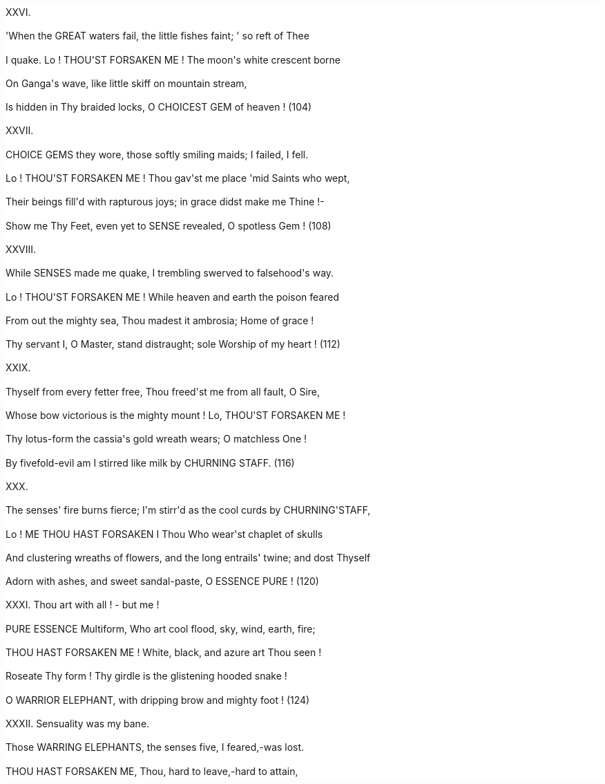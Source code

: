 XXVI.  

'When the GREAT waters fail, the little fishes faint; ' so reft of Thee  

I quake. Lo ! THOU'ST FORSAKEN ME ! The moon's white crescent borne  

On Ganga's wave, like little skiff on mountain stream,  

Is hidden in Thy braided locks, O CHOICEST GEM of heaven ! (104)  

XXVII.  

CHOICE GEMS they wore, those softly smiling maids; I failed, I fell.  

Lo ! THOU'ST FORSAKEN ME ! Thou gav'st me place 'mid Saints who wept,  

Their beings fill'd with rapturous joys; in grace didst make me Thine !-  

Show me Thy Feet, even yet to SENSE revealed, O spotless Gem ! (108)  

XXVIII.  

While SENSES made me quake, I trembling swerved to falsehood's way.  

Lo ! THOU'ST FORSAKEN ME ! While heaven and earth the poison feared  

From out the mighty sea, Thou madest it ambrosia; Home of grace !  

Thy servant I, O Master, stand distraught; sole Worship of my heart ! (112)  

XXIX.  

Thyself from every fetter free, Thou freed'st me from all fault, O Sire,  

Whose bow victorious is the mighty mount ! Lo, THOU'ST FORSAKEN ME !  

Thy lotus-form the cassia's gold wreath wears; O matchless One !  

By fivefold-evil am I stirred like milk by CHURNING STAFF. (116)  

XXX.  

The senses' fire burns fierce; I'm stirr'd as the cool curds by CHURNING'STAFF,  

Lo ! ME THOU HAST FORSAKEN I Thou Who wear'st chaplet of skulls  

And clustering wreaths of flowers, and the long entrails' twine; and dost Thyself  

Adorn with ashes, and sweet sandal-paste, O ESSENCE PURE ! (120)  

XXXI. Thou art with all ! - but me !  

PURE ESSENCE Multiform, Who art cool flood, sky, wind, earth, fire;  

THOU HAST FORSAKEN ME ! White, black, and azure art Thou seen !  

Roseate Thy form ! Thy girdle is the glistening hooded snake !  

O WARRIOR ELEPHANT, with dripping brow and mighty foot ! (124)  

XXXII. Sensuality was my bane.  

Those WARRING ELEPHANTS, the senses five, I feared,-was lost.  

THOU HAST FORSAKEN ME, Thou, hard to leave,-hard to attain,  
